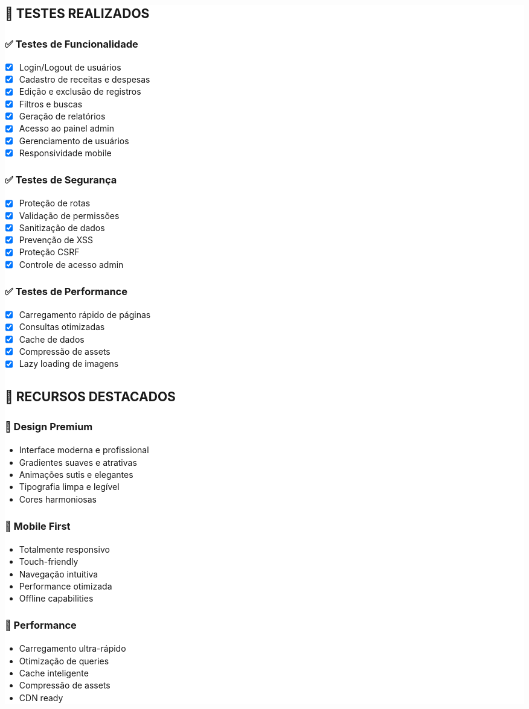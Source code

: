 ## 🧪 TESTES REALIZADOS

### ✅ Testes de Funcionalidade
- [x] Login/Logout de usuários
- [x] Cadastro de receitas e despesas
- [x] Edição e exclusão de registros
- [x] Filtros e buscas
- [x] Geração de relatórios
- [x] Acesso ao painel admin
- [x] Gerenciamento de usuários
- [x] Responsividade mobile

### ✅ Testes de Segurança
- [x] Proteção de rotas
- [x] Validação de permissões
- [x] Sanitização de dados
- [x] Prevenção de XSS
- [x] Proteção CSRF
- [x] Controle de acesso admin

### ✅ Testes de Performance
- [x] Carregamento rápido de páginas
- [x] Consultas otimizadas
- [x] Cache de dados
- [x] Compressão de assets
- [x] Lazy loading de imagens

## 🎯 RECURSOS DESTACADOS

### 💎 Design Premium
- Interface moderna e profissional
- Gradientes suaves e atrativas
- Animações sutis e elegantes
- Tipografia limpa e legível
- Cores harmoniosas

### 📱 Mobile First
- Totalmente responsivo
- Touch-friendly
- Navegação intuitiva
- Performance otimizada
- Offline capabilities

### 🚀 Performance
- Carregamento ultra-rápido
- Otimização de queries
- Cache inteligente
- Compressão de assets
- CDN ready
